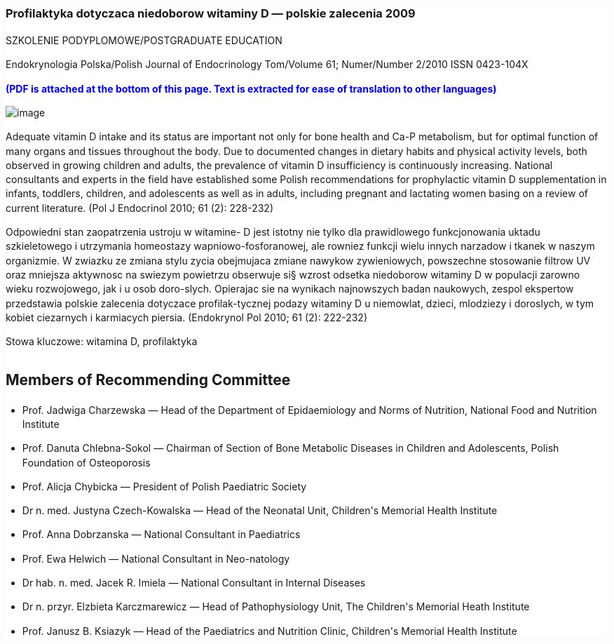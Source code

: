### Profilaktyka dotyczaca niedoborow witaminy D — polskie zalecenia 2009

SZKOLENIE PODYPLOMOWE/POSTGRADUATE EDUCATION

Endokrynologia Polska/Polish Journal of Endocrinology Tom/Volume 61; Numer/Number 2/2010 ISSN 0423-104X

 **<span style="color:#00F;">(PDF is attached at the bottom of this page. Text is extracted for ease of translation to other languages)</span>** 

<img src="/attachments/d3.mock.jpg" alt="image"> 

Adequate vitamin D intake and its status are important not only for bone health and Ca-P metabolism, but for optimal function of many organs and tissues throughout the body. Due to documented changes in dietary habits and physical activity levels, both observed in growing children and adults, the prevalence of vitamin D insufficiency is continuously increasing. National consultants and experts in the field have established some Polish recommendations for prophylactic vitamin D supplementation in infants, toddlers, children, and adolescents as well as in adults, including pregnant and lactating women basing on a review of current literature. (Pol J Endocrinol 2010; 61 (2): 228-232)

Odpowiedni stan zaopatrzenia ustroju w witamine- D jest istotny nie tylko dla prawidlowego funkcjonowania uktadu szkieletowego i utrzymania homeostazy wapniowo-fosforanowej, ale rowniez funkcji wielu innych narzadow i tkanek w naszym organizmie. W zwiazku ze zmiana stylu zycia obejmujaca zmiane nawykow zywieniowych, powszechne stosowanie filtrow UV oraz mniejsza aktywnosc na swiezym powietrzu obserwuje si§ wzrost odsetka niedoborow witaminy D w populacji zarowno wieku rozwojowego, jak i u osob doro-slych. Opierajac sie na wynikach najnowszych badan naukowych, zespol ekspertow przedstawia polskie zalecenia dotyczace profilak-tycznej podazy witaminy D u niemowlat, dzieci, mlodziezy i doroslych, w tym kobiet ciezarnych i karmiacych piersia. (Endokrynol Pol 2010; 61 (2): 222-232)

Stowa kluczowe: witamina D, profilaktyka

## Members of Recommending Committee

* Prof. Jadwiga Charzewska — Head of the Department of Epidaemiology and Norms of Nutrition, National Food and Nutrition Institute

* Prof. Danuta Chlebna-Sokol — Chairman of Section of Bone Metabolic Diseases in Children and Adolescents, Polish Foundation of Osteoporosis

* Prof. Alicja Chybicka — President of Polish Paediatric Society

* Dr n. med. Justyna Czech-Kowalska — Head of the Neonatal Unit, Children's Memorial Health Institute

* Prof. Anna Dobrzanska — National Consultant in Paediatrics

* Prof. Ewa Helwich — National Consultant in Neo-natology

* Dr hab. n. med. Jacek R. Imiela — National Consultant in Internal Diseases

* Dr n. przyr. Elzbieta Karczmarewicz — Head of Pathophysiology Unit, The Children's Memorial Heath Institute

* Prof. Janusz B. Ksiazyk — Head of the Paediatrics and Nutrition Clinic, Children's Memorial Health Institute
